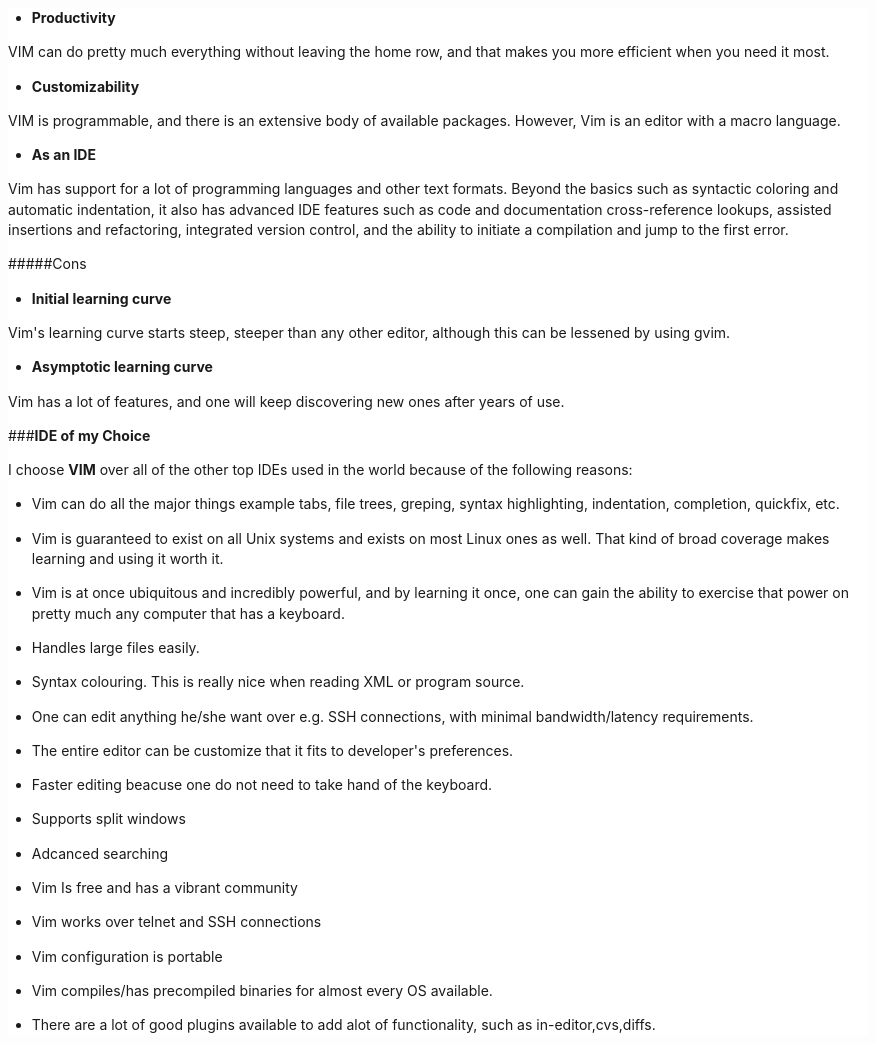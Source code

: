 - **Productivity**

VIM  can do pretty much everything without leaving the home row, and that makes you more efficient when you need it most.

- **Customizability**

VIM is programmable, and there is an extensive body of available packages. However, Vim is an editor with a macro language.

- **As an IDE**

Vim has support for a lot of programming languages and other text formats. Beyond the basics such as syntactic coloring and automatic indentation, it also has advanced IDE features such as code and documentation cross-reference lookups, assisted insertions and refactoring, integrated version control, and the ability to initiate a compilation and jump to the first error.

#####Cons

- **Initial learning curve**

Vim's learning curve starts steep, steeper than any other editor, although this can be lessened by using gvim.

- **Asymptotic learning curve**

Vim has a lot of features, and one will keep discovering new ones after years of use.

###**IDE of my Choice**

I choose **VIM** over all of the other top IDEs used in the world because of the following reasons:

- Vim can do all the major things example tabs, file trees, greping, syntax highlighting, indentation, completion, quickfix, etc.
- Vim is guaranteed to exist on all Unix systems and exists on most Linux ones as well. That kind of broad coverage makes learning and using    it worth it.
- Vim is at once ubiquitous and incredibly powerful, and by learning it once, one can gain the ability to exercise that power on pretty much    any computer that has a keyboard.
- Handles large files easily.
- Syntax colouring. This is really nice when reading XML or program source.
- One can edit anything he/she want over e.g. SSH connections, with minimal bandwidth/latency requirements.
- The entire editor can be customize that it fits to developer's preferences.
- Faster editing beacuse one do not need to take hand of the keyboard.
- Supports split windows
- Adcanced searching
- Vim Is free and has a vibrant community
- Vim works over telnet and SSH connections
- Vim configuration is portable
- Vim compiles/has precompiled binaries for almost every OS available.
- There are a lot of good plugins available to add alot of functionality, such as in-editor,cvs,diffs.

  [1]: http://www.visualstudio.com/ 
  [2]: https://www.eclipse.org/
  [3]: https://netbeans.org/
  [4]: http://kate-editor.org/
  [5]: http://www.codeblocks.org/
  [6]: https://wiki.gnome.org/Apps/Gedit
  [7]: http://www.vim.org/
  

